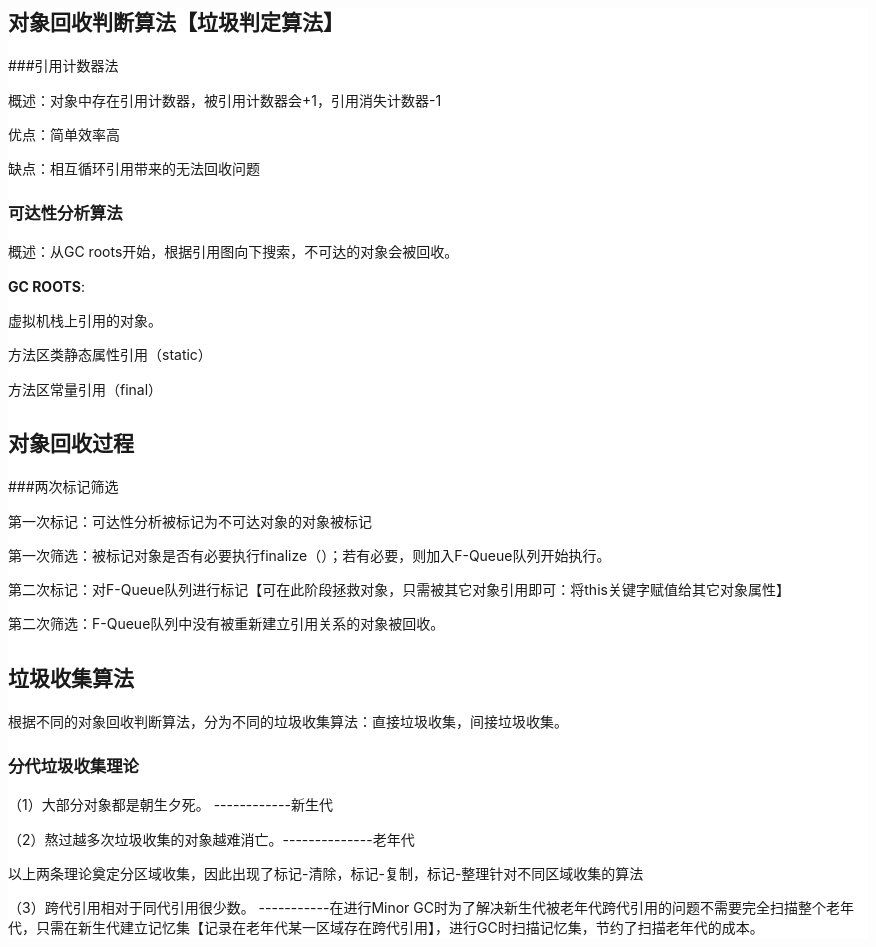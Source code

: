 



## 对象回收判断算法【垃圾判定算法】

###引用计数器法

概述：对象中存在引用计数器，被引用计数器会+1，引用消失计数器-1

优点：简单效率高

缺点：相互循环引用带来的无法回收问题





### 可达性分析算法

概述：从GC roots开始，根据引用图向下搜索，不可达的对象会被回收。

**GC ROOTS**:

虚拟机栈上引用的对象。

方法区类静态属性引用（static）

方法区常量引用（final）



## 对象回收过程

###两次标记筛选

第一次标记：可达性分析被标记为不可达对象的对象被标记

第一次筛选：被标记对象是否有必要执行finalize（）；若有必要，则加入F-Queue队列开始执行。

第二次标记：对F-Queue队列进行标记【可在此阶段拯救对象，只需被其它对象引用即可：将this关键字赋值给其它对象属性】

第二次筛选：F-Queue队列中没有被重新建立引用关系的对象被回收。



## 垃圾收集算法

根据不同的对象回收判断算法，分为不同的垃圾收集算法：直接垃圾收集，间接垃圾收集。

### 分代垃圾收集理论

（1）大部分对象都是朝生夕死。              	 ------------新生代

（2）熬过越多次垃圾收集的对象越难消亡。--------------老年代

以上两条理论奠定分区域收集，因此出现了标记-清除，标记-复制，标记-整理针对不同区域收集的算法

（3）跨代引用相对于同代引用很少数。    	-----------在进行Minor GC时为了解决新生代被老年代跨代引用的问题不需要完全扫描整个老年代，只需在新生代建立记忆集【记录在老年代某一区域存在跨代引用】，进行GC时扫描记忆集，节约了扫描老年代的成本。


